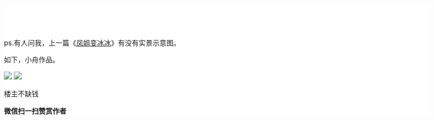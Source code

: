 &nbsp;

&nbsp;



ps.有人问我，上一篇《[凤姐变冰冰](http://mp.weixin.qq.com/s?__biz=MzAxNTMxMTc0MA==&amp;mid=2651015136&amp;idx=1&amp;sn=6a26f814fc7006f64410109f707b7c11&amp;chksm=807211f3b70598e51c14a13b5658fc6d84295bfc95b47ef3b54b5f02eb65c3ed29d61e25a7ba&amp;scene=21#wechat_redirect)》有没有实景示意图。

如下，小舟作品。



<img data-s="300,640" data-type="jpeg" src="http://mmbiz.qpic.cn/mmbiz_jpg/Ok4hZ0tV6r5vXlZ1IX93Fib0aFicmLojolIGBe3S4aedAyPJBVhjufGlEkBBsvzZ879DQAlj6Tmf8LZNlreuiaTsQ/0?wx_fmt=jpeg" data-ratio="1.2190476190476192" data-w="1050"/>



<img data-s="300,640" data-type="jpeg" src="http://mmbiz.qpic.cn/mmbiz_jpg/Ok4hZ0tV6r5vXlZ1IX93Fib0aFicmLojolviac79G51Gdk5HwtZ2CCJkZzsjUNibyC1FhibviaBqnG19GicWWnnXVwibUQ/0?wx_fmt=jpeg" data-ratio="0.590625" data-w="1280"/>





楼主不缺钱


**微信扫一扫赞赏作者**